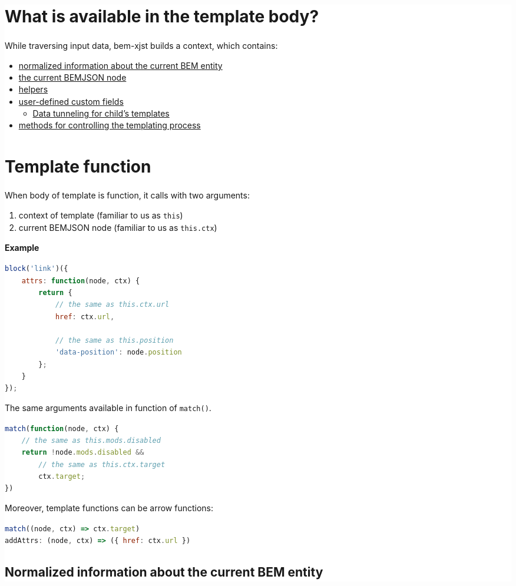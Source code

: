 # What is available in the template body?

While traversing input data, bem-xjst builds a context, which contains:

* [normalized information about the current BEM entity](#normalized-information-about-the-current-bem-entity)
* [the current BEMJSON node](#current-bemjson-node)
* [helpers](#helpers)
* [user-defined custom fields](#user-defined-custom-fields)
  * [Data tunneling for child’s templates](#data-tunneling-for-child’s-templates)
* [methods for controlling the templating process](#methods-for-controlling-the-templating-process)

# Template function

When body of template is function, it calls with two arguments:

1. context of template (familiar to us as `this`)
2. current BEMJSON node (familiar to us as `this.ctx`)

**Example**

```js
block('link')({
    attrs: function(node, ctx) {
        return {
            // the same as this.ctx.url
            href: ctx.url,

            // the same as this.position
            'data-position': node.position
        };
    }
});
```

The same arguments available in function of `match()`.

```js
match(function(node, ctx) {
    // the same as this.mods.disabled
    return !node.mods.disabled &&
        // the same as this.ctx.target
        ctx.target;
})
```

Moreover, template functions can be arrow functions:

```js
match((node, ctx) => ctx.target)
addAttrs: (node, ctx) => ({ href: ctx.url })
```

## Normalized information about the current BEM entity
